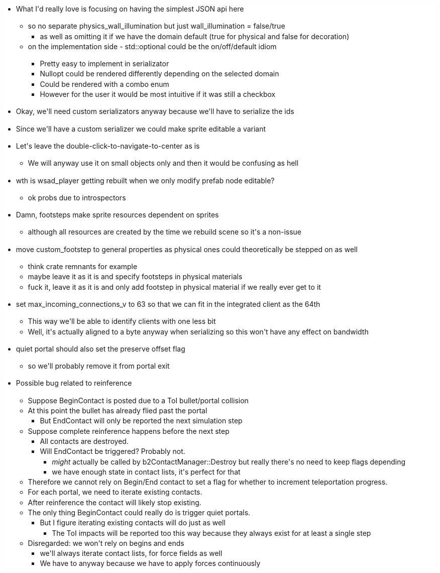 - What I'd really love is focusing on having the simplest JSON api here
	- so no separate physics_wall_illumination but just wall_illumination = false/true
		- as well as omitting it if we have the domain default (true for physical and false for decoration)
	- on the implementation side - std::optional<bool> could be the on/off/default idiom
		- Pretty easy to implement in serializator
		- Nullopt could be rendered differently depending on the selected domain
		- Could be rendered with a combo enum
		- However for the user it would be most intuitive if it was still a checkbox
- Okay, we'll need custom serializators anyway because we'll have to serialize the ids
- Since we'll have a custom serializer we could make sprite editable a variant

- Let's leave the double-click-to-navigate-to-center as is
	- We will anyway use it on small objects only and then it would be confusing as hell
- wth is wsad_player getting rebuilt when we only modify prefab node editable?
	- ok probs due to introspectors

- Damn, footsteps make sprite resources dependent on sprites
	- although all resources are created by the time we rebuild scene so it's a non-issue
- move custom_footstep to general properties as physical ones could theoretically be stepped on as well
    - think crate remnants for example
    - maybe leave it as it is and specify footsteps in physical materials
    - fuck it, leave it as it is and only add footstep in physical material if we really ever get to it

- set max_incoming_connections_v to 63 so that we can fit in the integrated client as the 64th
    - This way we'll be able to identify clients with one less bit
    - Well, it's actually aligned to a byte anyway when serializing so this won't have any effect on bandwidth

- quiet portal should also set the preserve offset flag
    - so we'll probably remove it from portal exit


- Possible bug related to reinference
    - Suppose BeginContact is posted due to a ToI bullet/portal collision
    - At this point the bullet has already flied past the portal
        - But EndContact will only be reported the next simulation step
    - Suppose complete reinference happens before the next step
        - All contacts are destroyed.
        - Will EndContact be triggered? Probably not.
            - *might* actually be called by b2ContactManager::Destroy but really there's no need to keep flags depending
            - we have enough state in contact lists, it's perfect for that
    - Therefore we cannot rely on Begin/End contact to set a flag for whether to increment teleportation progress.
    - For each portal, we need to iterate existing contacts.
    - After reinference the contact will likely stop existing.
    - The only thing BeginContact could really do is trigger quiet portals.
        - But I figure iterating existing contacts will do just as well 
            - The ToI impacts will be reported too this way because they always exist for at least a single step
	- Disregarded: we won't rely on begins and ends
		- we'll always iterate contact lists, for force fields as well
		- We have to anyway because we have to apply forces continuously
